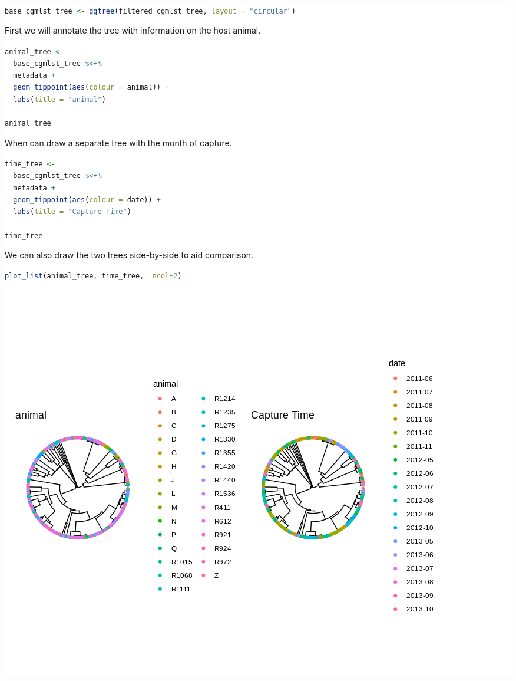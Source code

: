 ```R
base_cgmlst_tree <- ggtree(filtered_cgmlst_tree, layout = "circular") 
```

First we will annotate the tree with information on the host animal.

```R
animal_tree <- 
  base_cgmlst_tree %<+%
  metadata +
  geom_tippoint(aes(colour = animal)) +
  labs(title = "animal")

animal_tree
```

When can draw a separate tree with the month of capture.

```R
time_tree <-
  base_cgmlst_tree %<+%
  metadata +
  geom_tippoint(aes(colour = date)) +
  labs(title = "Capture Time")
  
time_tree
```

We can also draw the two trees side-by-side to aid comparison.

```R
plot_list(animal_tree, time_tree,  ncol=2)
```

![Side by Side](images/sidebyside.png)
